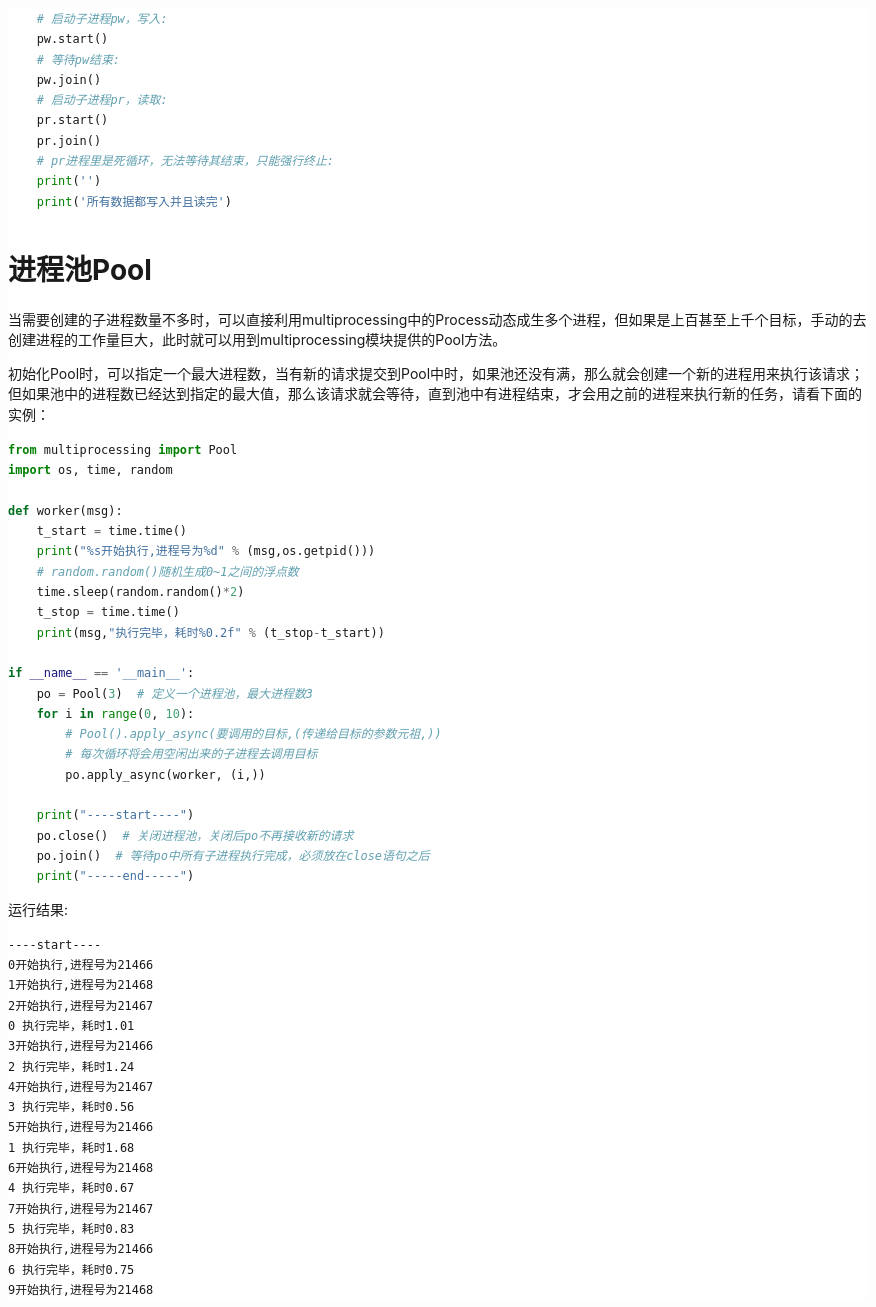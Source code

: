 ```python
    # 启动子进程pw，写入:
    pw.start()    
    # 等待pw结束:
    pw.join()
    # 启动子进程pr，读取:
    pr.start()
    pr.join()
    # pr进程里是死循环，无法等待其结束，只能强行终止:
    print('')
    print('所有数据都写入并且读完')
```

# 进程池Pool
当需要创建的子进程数量不多时，可以直接利用multiprocessing中的Process动态成生多个进程，但如果是上百甚至上千个目标，手动的去创建进程的工作量巨大，此时就可以用到multiprocessing模块提供的Pool方法。

初始化Pool时，可以指定一个最大进程数，当有新的请求提交到Pool中时，如果池还没有满，那么就会创建一个新的进程用来执行该请求；但如果池中的进程数已经达到指定的最大值，那么该请求就会等待，直到池中有进程结束，才会用之前的进程来执行新的任务，请看下面的实例：
```python
from multiprocessing import Pool
import os, time, random

def worker(msg):
    t_start = time.time()
    print("%s开始执行,进程号为%d" % (msg,os.getpid()))
    # random.random()随机生成0~1之间的浮点数
    time.sleep(random.random()*2) 
    t_stop = time.time()
    print(msg,"执行完毕，耗时%0.2f" % (t_stop-t_start))

if __name__ == '__main__':
    po = Pool(3)  # 定义一个进程池，最大进程数3
    for i in range(0, 10):
        # Pool().apply_async(要调用的目标,(传递给目标的参数元祖,))
        # 每次循环将会用空闲出来的子进程去调用目标
        po.apply_async(worker, (i,))

    print("----start----")
    po.close()  # 关闭进程池，关闭后po不再接收新的请求
    po.join()  # 等待po中所有子进程执行完成，必须放在close语句之后
    print("-----end-----")
```

运行结果:
```bash
----start----
0开始执行,进程号为21466
1开始执行,进程号为21468
2开始执行,进程号为21467
0 执行完毕，耗时1.01
3开始执行,进程号为21466
2 执行完毕，耗时1.24
4开始执行,进程号为21467
3 执行完毕，耗时0.56
5开始执行,进程号为21466
1 执行完毕，耗时1.68
6开始执行,进程号为21468
4 执行完毕，耗时0.67
7开始执行,进程号为21467
5 执行完毕，耗时0.83
8开始执行,进程号为21466
6 执行完毕，耗时0.75
9开始执行,进程号为21468
```